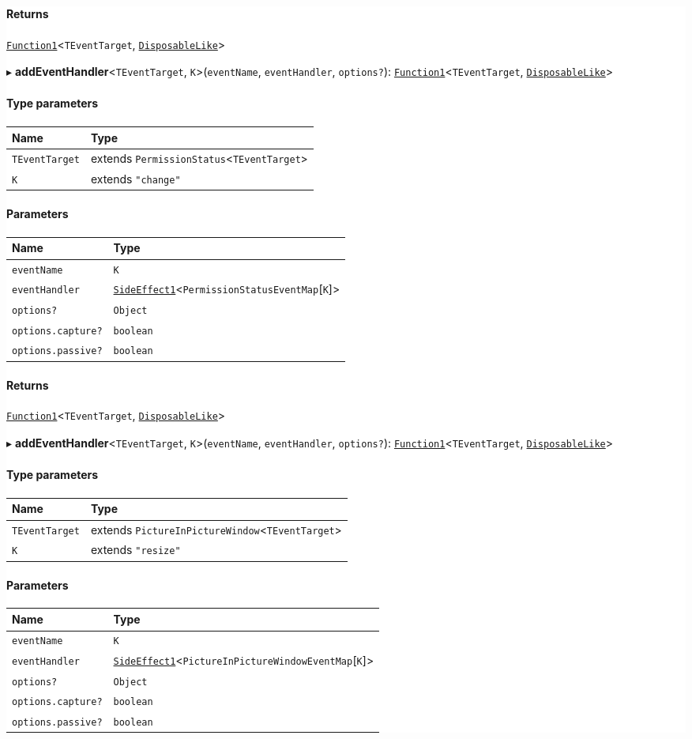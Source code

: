#### Returns

[`Function1`](../modules/functions.md#function1)<`TEventTarget`, [`DisposableLike`](utils.DisposableLike.md)\>

▸ **addEventHandler**<`TEventTarget`, `K`\>(`eventName`, `eventHandler`, `options?`): [`Function1`](../modules/functions.md#function1)<`TEventTarget`, [`DisposableLike`](utils.DisposableLike.md)\>

#### Type parameters

| Name | Type |
| :------ | :------ |
| `TEventTarget` | extends `PermissionStatus`<`TEventTarget`\> |
| `K` | extends ``"change"`` |

#### Parameters

| Name | Type |
| :------ | :------ |
| `eventName` | `K` |
| `eventHandler` | [`SideEffect1`](../modules/functions.md#sideeffect1)<`PermissionStatusEventMap`[`K`]\> |
| `options?` | `Object` |
| `options.capture?` | `boolean` |
| `options.passive?` | `boolean` |

#### Returns

[`Function1`](../modules/functions.md#function1)<`TEventTarget`, [`DisposableLike`](utils.DisposableLike.md)\>

▸ **addEventHandler**<`TEventTarget`, `K`\>(`eventName`, `eventHandler`, `options?`): [`Function1`](../modules/functions.md#function1)<`TEventTarget`, [`DisposableLike`](utils.DisposableLike.md)\>

#### Type parameters

| Name | Type |
| :------ | :------ |
| `TEventTarget` | extends `PictureInPictureWindow`<`TEventTarget`\> |
| `K` | extends ``"resize"`` |

#### Parameters

| Name | Type |
| :------ | :------ |
| `eventName` | `K` |
| `eventHandler` | [`SideEffect1`](../modules/functions.md#sideeffect1)<`PictureInPictureWindowEventMap`[`K`]\> |
| `options?` | `Object` |
| `options.capture?` | `boolean` |
| `options.passive?` | `boolean` |

